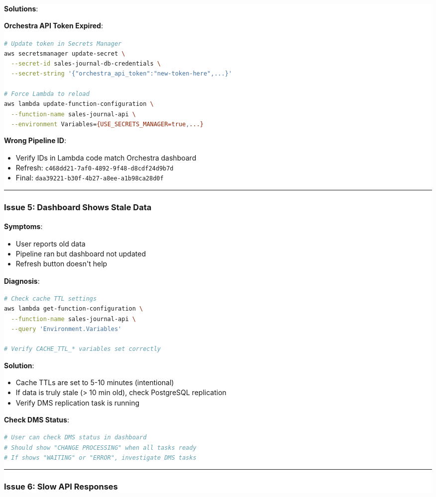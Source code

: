 **Solutions**:

**Orchestra API Token Expired**:
```bash
# Update token in Secrets Manager
aws secretsmanager update-secret \
  --secret-id sales-journal-db-credentials \
  --secret-string '{"orchestra_api_token":"new-token-here",...}'

# Force Lambda to reload
aws lambda update-function-configuration \
  --function-name sales-journal-api \
  --environment Variables={USE_SECRETS_MANAGER=true,...}
```

**Wrong Pipeline ID**:
- Verify IDs in Lambda code match Orchestra dashboard
- Refresh: `c468dd21-7af0-4892-9f48-d8cdf24d9b7d`
- Final: `daa39221-b30f-4b27-a8ee-a1b98ca28d0f`

---

### Issue 5: Dashboard Shows Stale Data

**Symptoms**:
- User reports old data
- Pipeline ran but dashboard not updated
- Refresh button doesn't help

**Diagnosis**:
```bash
# Check cache TTL settings
aws lambda get-function-configuration \
  --function-name sales-journal-api \
  --query 'Environment.Variables'

# Verify CACHE_TTL_* variables set correctly
```

**Solution**:
- Cache TTLs are set to 5-10 minutes (intentional)
- If data is truly stale (> 10 min old), check PostgreSQL replication
- Verify DMS replication task is running

**Check DMS Status**:
```bash
# User can check DMS status in dashboard
# Should show "CHANGE PROCESSING" when all tasks ready
# If shows "WAITING" or "ERROR", investigate DMS tasks
```

---

### Issue 6: Slow API Responses
